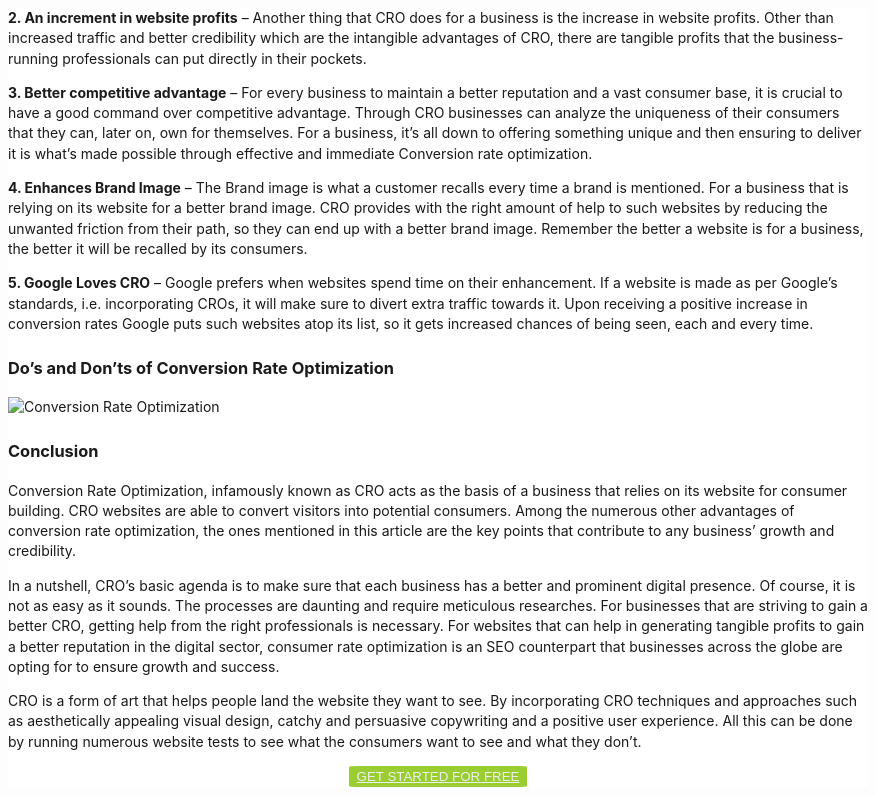 **2. An increment in website profits** <span style="font-weight: 400;">– Another thing that CRO does for a business is the increase in website profits. Other than increased traffic and better credibility which are the intangible advantages of CRO, there are tangible profits that the business-running professionals can put directly in their pockets. </span>

**3. Better competitive advantage** <span style="font-weight: 400;">– For every business to maintain a better reputation and a vast consumer base, it is crucial to have a good command over competitive advantage. Through CRO businesses can analyze the uniqueness of their consumers that they can, later on, own for themselves. For a business, it’s all down to offering something unique and then ensuring to deliver it is what’s made possible through effective and immediate Conversion rate optimization. </span>

**4. Enhances Brand Image** <span style="font-weight: 400;">– The Brand image is what a customer recalls every time a brand is mentioned. For a business that is relying on its website for a better brand image. CRO provides with the right amount of help to such websites by reducing the unwanted friction from their path, so they can end up with a better brand image. Remember the better a website is for a business, the better it will be recalled by its consumers. </span>

**5. Google Loves CRO** <span style="font-weight: 400;">– Google prefers when websites spend time on their enhancement. If a website is made as per Google’s standards, i.e. incorporating CROs, it will make sure to divert extra traffic towards it. Upon receiving a positive increase in conversion rates Google puts such websites atop its list, so it gets increased chances of being seen, each and every time. </span>

### **Do’s and Don’ts of Conversion Rate Optimization** 

<img class="alignnone size-large wp-image-2308" src="/assets/CRO-01-1.png" alt="Conversion Rate Optimization" width="720" height="1017" />

### **Conclusion**

<span style="font-weight: 400;">Conversion Rate Optimization, infamously known as CRO acts as the basis of a business that relies on its website for consumer building. CRO websites are able to convert visitors into potential consumers. Among the numerous other advantages of conversion rate optimization, the ones mentioned in this article are the key points that contribute to any business’ growth and credibility. </span>

<span style="font-weight: 400;">In a nutshell, CRO’s basic agenda is to make sure that each business has a better and prominent digital presence. Of course, it is not as easy as it sounds. The processes are daunting and require meticulous researches. For businesses that are striving to gain a better CRO, getting help from the right professionals is necessary. For websites that can help in generating tangible profits to gain a better reputation in the digital sector, consumer rate optimization is an SEO counterpart that businesses across the globe are opting for to ensure growth and success. </span>

<span style="font-weight: 400;">CRO is a form of art that helps people land the website they want to see. By incorporating CRO techniques and approaches such as aesthetically appealing visual design, catchy and persuasive copywriting and a positive user experience. All this can be done by running numerous website tests to see what the consumers want to see and what they don’t.</span>

<p style="text-align: center;">
  <button style="background-color: #9acd32; border-radius: 5%; border: solid 2px #9ACD32;"><a style="color: #eeeeee;" href="https://bit.ly/2MTm1xN">GET STARTED FOR FREE</a></button>
</p>
